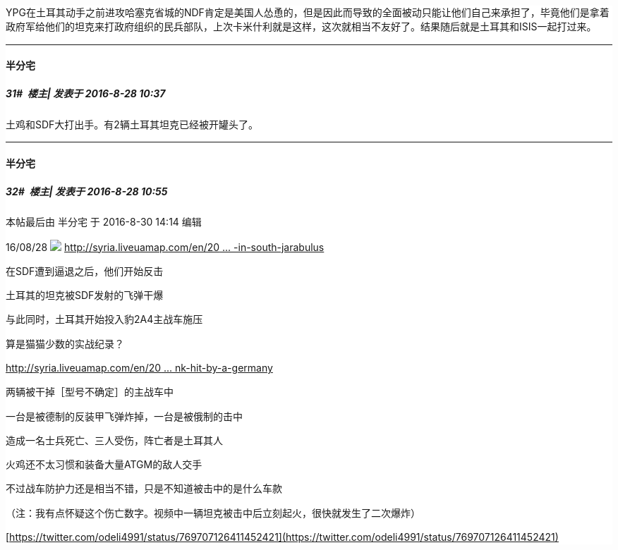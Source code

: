 YPG在土耳其动手之前进攻哈塞克省城的NDF肯定是美国人怂恿的，但是因此而导致的全面被动只能让他们自己来承担了，毕竟他们是拿着政府军给他们的坦克来打政府组织的民兵部队，上次卡米什利就是这样，这次就相当不友好了。结果随后就是土耳其和ISIS一起打过来。







-----

####  半分宅  
##### 31#         楼主| 发表于 2016-8-28 10:37




土鸡和SDF大打出手。有2辆土耳其坦克已经被开罐头了。







-----

####  半分宅  
##### 32#         楼主| 发表于 2016-8-28 10:55



 本帖最后由 半分宅 于 2016-8-30 14:14 编辑 

16/08/28
<img src="http://i4.buimg.com/571590/f3cca1ab9e03956d.jpg" referrerpolicy="no-referrer">
[http://syria.liveuamap.com/en/20 ... -in-south-jarabulus](http://syria.liveuamap.com/en/2016/27-august-smoke-after-turkish-tank-was-hit-in-south-jarabulus)

在SDF遭到逼退之后，他们开始反击

土耳其的坦克被SDF发射的飞弹干爆

与此同时，土耳其开始投入豹2A4主战车施压

算是猫猫少数的实战纪录？

[http://syria.liveuamap.com/en/20 ... nk-hit-by-a-germany](http://syria.liveuamap.com/en/2016/27-august-turkish-media-1-st-turkish-army-tank-hit-by-a-germany)

两辆被干掉［型号不确定］的主战车中

一台是被德制的反装甲飞弹炸掉，一台是被俄制的击中

造成一名士兵死亡、三人受伤，阵亡者是土耳其人

火鸡还不太习惯和装备大量ATGM的敌人交手

不过战车防护力还是相当不错，只是不知道被击中的是什么车款

（注：我有点怀疑这个伤亡数字。视频中一辆坦克被击中后立刻起火，很快就发生了二次爆炸）

[https://twitter.com/odeli4991/status/769707126411452421](https://twitter.com/odeli4991/status/769707126411452421)
